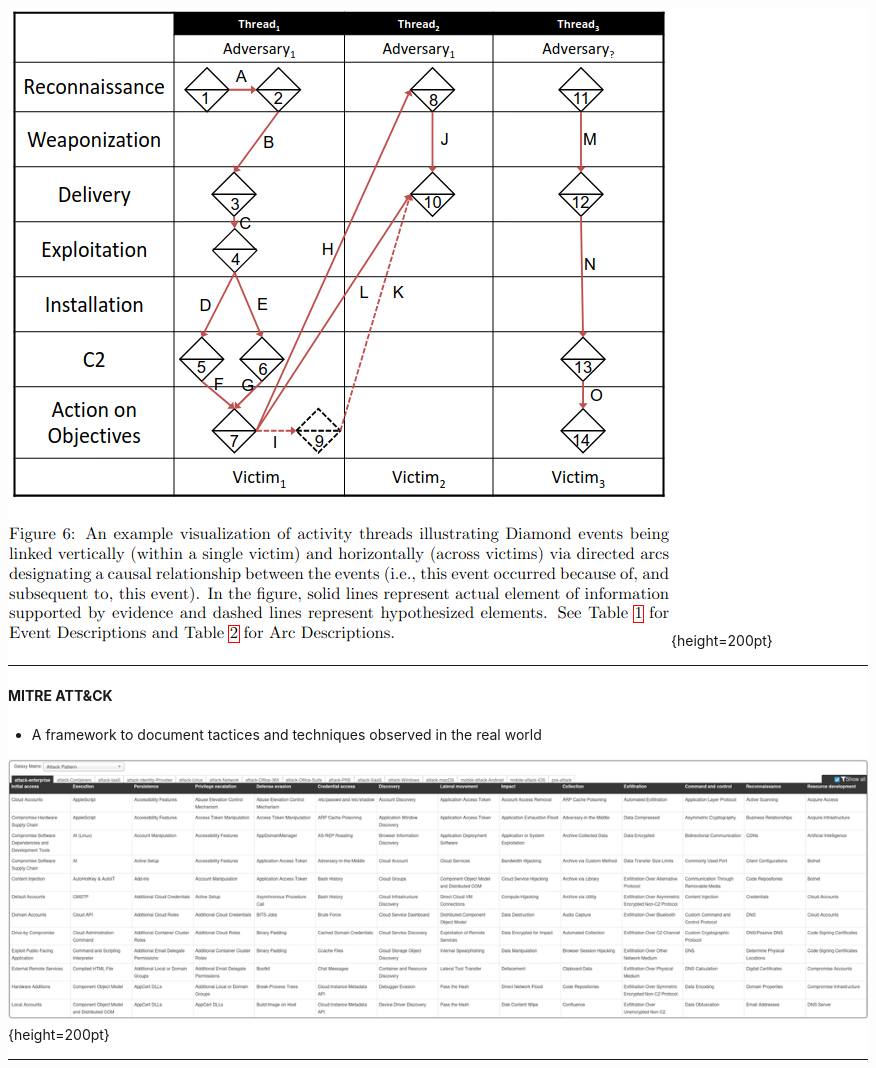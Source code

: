 ![\ ](img/diamond-killchain.png){height=200pt}

---

####  MITRE ATT&CK

- A framework to document tactices and techniques observed in the real world

![\ ](img/attack.png){height=200pt}

---